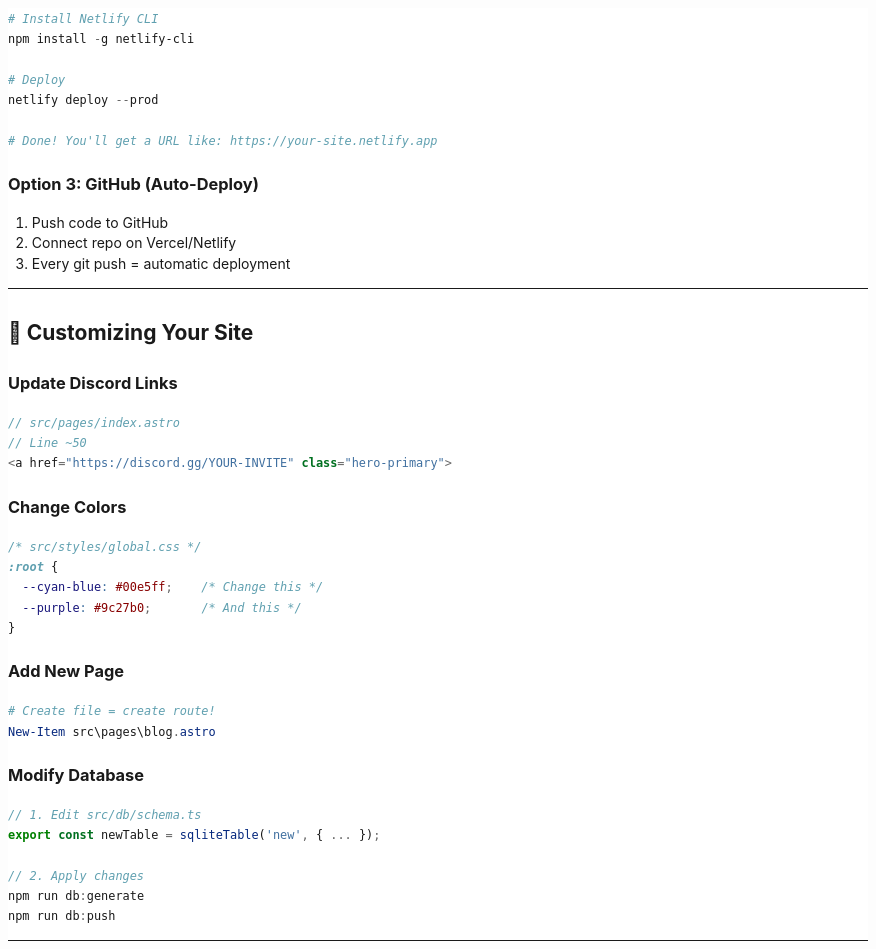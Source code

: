```powershell
# Install Netlify CLI
npm install -g netlify-cli

# Deploy
netlify deploy --prod

# Done! You'll get a URL like: https://your-site.netlify.app
```

### Option 3: GitHub (Auto-Deploy)

1. Push code to GitHub
2. Connect repo on Vercel/Netlify
3. Every git push = automatic deployment

---

## 🎨 Customizing Your Site

### Update Discord Links
```typescript
// src/pages/index.astro
// Line ~50
<a href="https://discord.gg/YOUR-INVITE" class="hero-primary">
```

### Change Colors
```css
/* src/styles/global.css */
:root {
  --cyan-blue: #00e5ff;    /* Change this */
  --purple: #9c27b0;       /* And this */
}
```

### Add New Page
```powershell
# Create file = create route!
New-Item src\pages\blog.astro
```

### Modify Database
```typescript
// 1. Edit src/db/schema.ts
export const newTable = sqliteTable('new', { ... });

// 2. Apply changes
npm run db:generate
npm run db:push
```

---